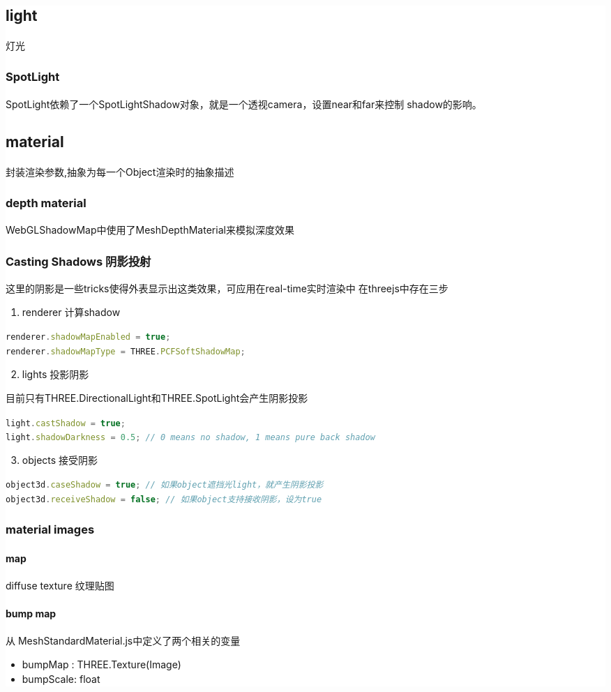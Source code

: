 ## light

灯光

### SpotLight

SpotLight依赖了一个SpotLightShadow对象，就是一个透视camera，设置near和far来控制
shadow的影响。



## material

封装渲染参数,抽象为每一个Object渲染时的抽象描述

### depth material

WebGLShadowMap中使用了MeshDepthMaterial来模拟深度效果

### Casting Shadows 阴影投射

这里的阴影是一些tricks使得外表显示出这类效果，可应用在real-time实时渲染中
在threejs中存在三步
1. renderer 计算shadow

```javascript
renderer.shadowMapEnabled = true;
renderer.shadowMapType = THREE.PCFSoftShadowMap;
```

2. lights 投影阴影

目前只有THREE.DirectionalLight和THREE.SpotLight会产生阴影投影
```javascript
light.castShadow = true;
light.shadowDarkness = 0.5; // 0 means no shadow, 1 means pure back shadow 
```

3. objects 接受阴影

```javascript
object3d.caseShadow = true; // 如果object遮挡光light，就产生阴影投影
object3d.receiveShadow = false; // 如果object支持接收阴影，设为true
```

### material images

#### map

diffuse texture 纹理贴图

#### bump map

从 MeshStandardMaterial.js中定义了两个相关的变量

- bumpMap : THREE.Texture(Image)
- bumpScale: float
